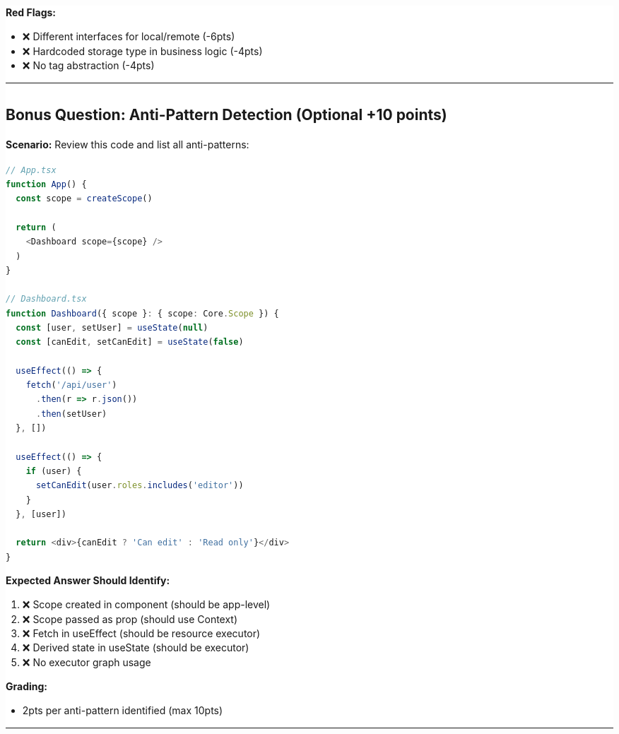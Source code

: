 **Red Flags:**
- ❌ Different interfaces for local/remote (-6pts)
- ❌ Hardcoded storage type in business logic (-4pts)
- ❌ No tag abstraction (-4pts)

---

## Bonus Question: Anti-Pattern Detection (Optional +10 points)

**Scenario:** Review this code and list all anti-patterns:

```typescript
// App.tsx
function App() {
  const scope = createScope()

  return (
    <Dashboard scope={scope} />
  )
}

// Dashboard.tsx
function Dashboard({ scope }: { scope: Core.Scope }) {
  const [user, setUser] = useState(null)
  const [canEdit, setCanEdit] = useState(false)

  useEffect(() => {
    fetch('/api/user')
      .then(r => r.json())
      .then(setUser)
  }, [])

  useEffect(() => {
    if (user) {
      setCanEdit(user.roles.includes('editor'))
    }
  }, [user])

  return <div>{canEdit ? 'Can edit' : 'Read only'}</div>
}
```

**Expected Answer Should Identify:**
1. ❌ Scope created in component (should be app-level)
2. ❌ Scope passed as prop (should use Context)
3. ❌ Fetch in useEffect (should be resource executor)
4. ❌ Derived state in useState (should be executor)
5. ❌ No executor graph usage

**Grading:**
- 2pts per anti-pattern identified (max 10pts)

---